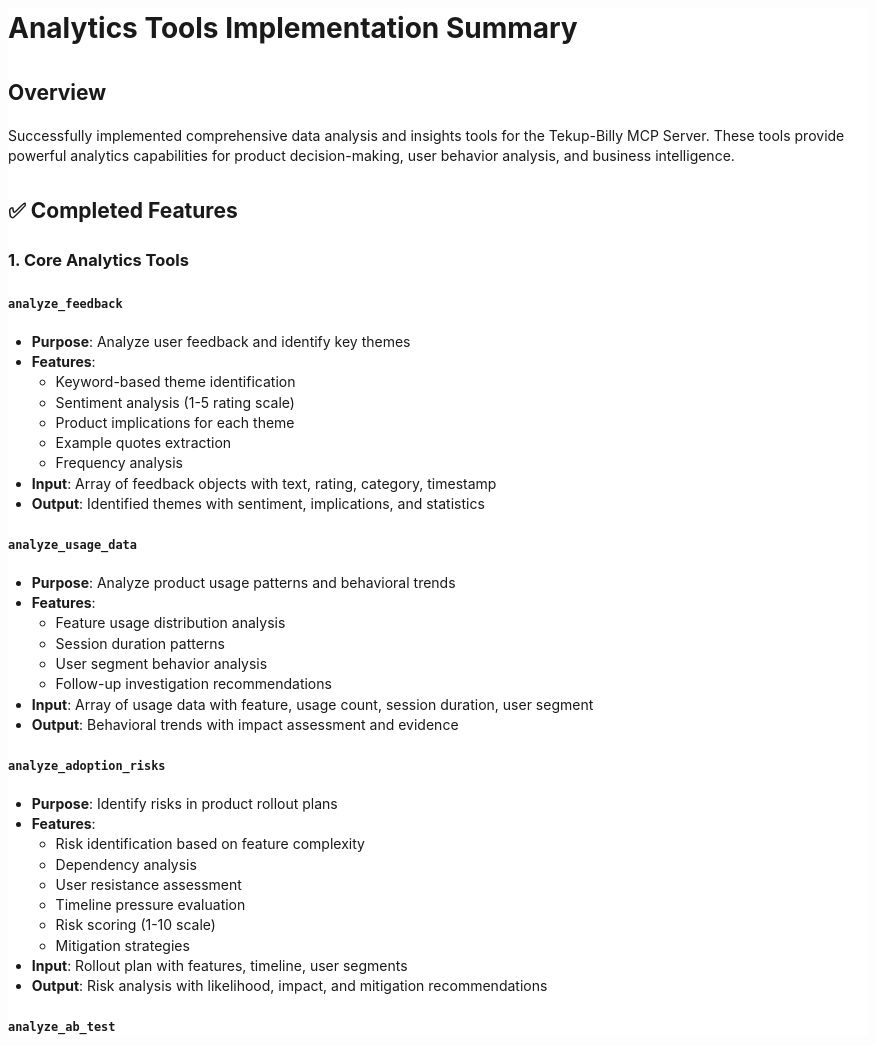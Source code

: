 # Analytics Tools Implementation Summary

## Overview

Successfully implemented comprehensive data analysis and insights tools for the Tekup-Billy MCP Server. These tools provide powerful analytics capabilities for product decision-making, user behavior analysis, and business intelligence.

## ✅ Completed Features

### 1. Core Analytics Tools

#### `analyze_feedback`

- **Purpose**: Analyze user feedback and identify key themes
- **Features**:
  - Keyword-based theme identification
  - Sentiment analysis (1-5 rating scale)
  - Product implications for each theme
  - Example quotes extraction
  - Frequency analysis
- **Input**: Array of feedback objects with text, rating, category, timestamp
- **Output**: Identified themes with sentiment, implications, and statistics

#### `analyze_usage_data`

- **Purpose**: Analyze product usage patterns and behavioral trends
- **Features**:
  - Feature usage distribution analysis
  - Session duration patterns
  - User segment behavior analysis
  - Follow-up investigation recommendations
- **Input**: Array of usage data with feature, usage count, session duration, user segment
- **Output**: Behavioral trends with impact assessment and evidence

#### `analyze_adoption_risks`

- **Purpose**: Identify risks in product rollout plans
- **Features**:
  - Risk identification based on feature complexity
  - Dependency analysis
  - User resistance assessment
  - Timeline pressure evaluation
  - Risk scoring (1-10 scale)
  - Mitigation strategies
- **Input**: Rollout plan with features, timeline, user segments
- **Output**: Risk analysis with likelihood, impact, and mitigation recommendations

#### `analyze_ab_test`
